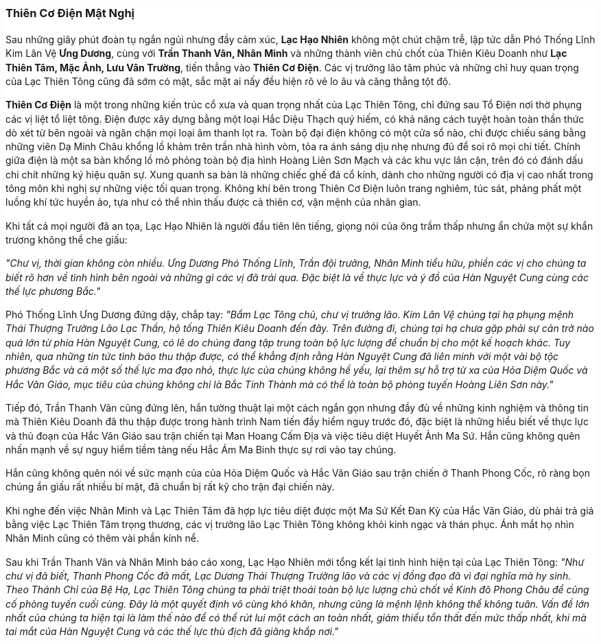 ### Thiên Cơ Điện Mật Nghị

Sau những giây phút đoàn tụ ngắn ngủi nhưng đầy cảm xúc, **Lạc Hạo Nhiên** không một chút chậm trễ, lập tức dẫn Phó Thống Lĩnh Kim Lân Vệ **Ưng Dương**, cùng với **Trần Thanh Vân, Nhân Minh** và những thành viên chủ chốt của Thiên Kiêu Doanh như **Lạc Thiên Tâm, Mặc Ảnh, Lưu Vân Trường**, tiến thẳng vào **Thiên Cơ Điện**. Các vị trưởng lão tâm phúc và những chỉ huy quan trọng của Lạc Thiên Tông cũng đã sớm có mặt, sắc mặt ai nấy đều hiện rõ vẻ lo âu và căng thẳng tột độ.

**Thiên Cơ Điện** là một trong những kiến trúc cổ xưa và quan trọng nhất của Lạc Thiên Tông, chỉ đứng sau Tổ Điện nơi thờ phụng các vị liệt tổ liệt tông. Điện được xây dựng bằng một loại Hắc Diệu Thạch quý hiếm, có khả năng cách tuyệt hoàn toàn thần thức dò xét từ bên ngoài và ngăn chặn mọi loại âm thanh lọt ra. Toàn bộ đại điện không có một cửa sổ nào, chỉ được chiếu sáng bằng những viên Dạ Minh Châu khổng lồ khảm trên trần nhà hình vòm, tỏa ra ánh sáng dịu nhẹ nhưng đủ để soi rõ mọi chi tiết. Chính giữa điện là một sa bàn khổng lồ mô phỏng toàn bộ địa hình Hoàng Liên Sơn Mạch và các khu vực lân cận, trên đó có đánh dấu chi chít những ký hiệu quân sự. Xung quanh sa bàn là những chiếc ghế đá cổ kính, dành cho những người có địa vị cao nhất trong tông môn khi nghị sự những việc tối quan trọng. Không khí bên trong Thiên Cơ Điện luôn trang nghiêm, túc sát, phảng phất một luồng khí tức huyền ảo, tựa như có thể nhìn thấu được cả thiên cơ, vận mệnh của nhân gian.

Khi tất cả mọi người đã an tọa, Lạc Hạo Nhiên là người đầu tiên lên tiếng, giọng nói của ông trầm thấp nhưng ẩn chứa một sự khẩn trương không thể che giấu:

_"Chư vị, thời gian không còn nhiều. Ưng Dương Phó Thống Lĩnh, Trần đội trưởng, Nhân Minh tiểu hữu, phiền các vị cho chúng ta biết rõ hơn về tình hình bên ngoài và những gì các vị đã trải qua. Đặc biệt là về thực lực và ý đồ của Hàn Nguyệt Cung cùng các thế lực phương Bắc."_

Phó Thống Lĩnh Ưng Dương đứng dậy, chắp tay: _"Bẩm Lạc Tông chủ, chư vị trưởng lão. Kim Lân Vệ chúng tại hạ phụng mệnh Thái Thượng Trưởng Lão Lạc Thần, hộ tống Thiên Kiêu Doanh đến đây. Trên đường đi, chúng tại hạ chưa gặp phải sự cản trở nào quá lớn từ phía Hàn Nguyệt Cung, có lẽ do chúng đang tập trung toàn bộ lực lượng để chuẩn bị cho một kế hoạch khác. Tuy nhiên, qua những tin tức tình báo thu thập được, có thể khẳng định rằng Hàn Nguyệt Cung đã liên minh với một vài bộ tộc phương Bắc và cả một số thế lực ma đạo nhỏ, thực lực của chúng không hề yếu, lại thêm sự hỗ trợ từ xa của Hỏa Diệm Quốc và Hắc Vân Giáo, mục tiêu của chúng không chỉ là Bắc Tinh Thành mà có thể là toàn bộ phòng tuyến Hoàng Liên Sơn này."_

Tiếp đó, Trần Thanh Vân cũng đứng lên, hắn tường thuật lại một cách ngắn gọn nhưng đầy đủ về những kinh nghiệm và thông tin mà Thiên Kiêu Doanh đã thu thập được trong hành trình Nam tiến đầy hiểm nguy trước đó, đặc biệt là những hiểu biết về thực lực và thủ đoạn của Hắc Vân Giáo sau trận chiến tại Man Hoang Cấm Địa và việc tiêu diệt Huyết Ảnh Ma Sứ. Hắn cũng không quên nhấn mạnh về sự nguy hiểm tiềm tàng nếu Hắc Ám Ma Binh thực sự rơi vào tay chúng.

Hắn cũng không quên nói về sức mạnh của của Hỏa Diệm Quốc và Hắc Vân Giáo sau trận chiến ở Thanh Phong Cốc, rõ ràng bọn chúng ẩn giấu rất nhiều bí mật, đã chuẩn bị rất kỹ cho trận đại chiến này.

Khi nghe đến việc Nhân Minh và Lạc Thiên Tâm đã hợp lực tiêu diệt được một Ma Sứ Kết Đan Kỳ của Hắc Vân Giáo, dù phải trả giá bằng việc Lạc Thiên Tâm trọng thương, các vị trưởng lão Lạc Thiên Tông không khỏi kinh ngạc và thán phục. Ánh mắt họ nhìn Nhân Minh cũng có thêm vài phần kính nể.

Sau khi Trần Thanh Vân và Nhân Minh báo cáo xong, Lạc Hạo Nhiên mới tổng kết lại tình hình hiện tại của Lạc Thiên Tông: _"Như chư vị đã biết, Thanh Phong Cốc đã mất, Lạc Dương Thái Thượng Trưởng lão và các vị đồng đạo đã vì đại nghĩa mà hy sinh. Theo Thánh Chỉ của Bệ Hạ, Lạc Thiên Tông chúng ta phải triệt thoái toàn bộ lực lượng chủ chốt về Kinh đô Phong Châu để củng cố phòng tuyến cuối cùng. Đây là một quyết định vô cùng khó khăn, nhưng cũng là mệnh lệnh không thể không tuân. Vấn đề lớn nhất của chúng ta hiện tại là làm thế nào để có thể rút lui một cách an toàn nhất, giảm thiểu tổn thất đến mức thấp nhất, khi mà tai mắt của Hàn Nguyệt Cung và các thế lực thù địch đã giăng khắp nơi."_
